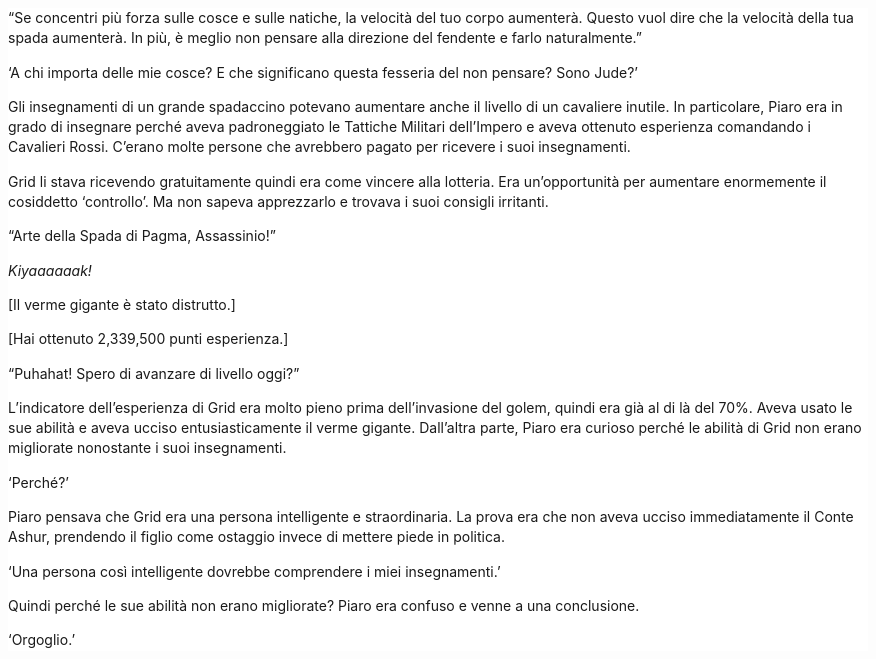 
“Se concentri più forza sulle cosce e sulle natiche, la velocità del tuo corpo aumenterà. Questo vuol dire che la velocità della tua spada aumenterà. In più, è meglio non pensare alla direzione del fendente e farlo naturalmente.”


‘A chi importa delle mie cosce? E che significano questa fesseria del non pensare? Sono Jude?’


Gli insegnamenti di un grande spadaccino potevano aumentare anche il livello di un cavaliere inutile. In particolare, Piaro era in grado di insegnare perché aveva padroneggiato le Tattiche Militari dell’Impero e aveva ottenuto esperienza comandando i Cavalieri Rossi. C’erano molte persone che avrebbero pagato per ricevere i suoi insegnamenti.


Grid li stava ricevendo gratuitamente quindi era come vincere alla lotteria. Era un’opportunità per aumentare enormemente il cosiddetto ‘controllo’. Ma non sapeva apprezzarlo e trovava i suoi consigli irritanti.


“Arte della Spada di Pagma, Assassinio!”


<i>Kiyaaaaaak!</i>






[Il verme gigante è stato distrutto.]






[Hai ottenuto 2,339,500 punti esperienza.]






“Puhahat! Spero di avanzare di livello oggi?”


L’indicatore dell’esperienza di Grid era molto pieno prima dell’invasione del golem, quindi era già al di là del 70%. Aveva usato le sue abilità e aveva ucciso entusiasticamente il verme gigante. Dall’altra parte, Piaro era curioso perché le abilità di Grid non erano migliorate nonostante i suoi insegnamenti.


‘Perché?’


Piaro pensava che Grid era una persona intelligente e straordinaria. La prova era che non aveva ucciso immediatamente il Conte Ashur, prendendo il figlio come ostaggio invece di mettere piede in politica. 


‘Una persona così intelligente dovrebbe comprendere i miei insegnamenti.’


Quindi perché le sue abilità non erano migliorate? Piaro era confuso e venne a una conclusione.


‘Orgoglio.’

